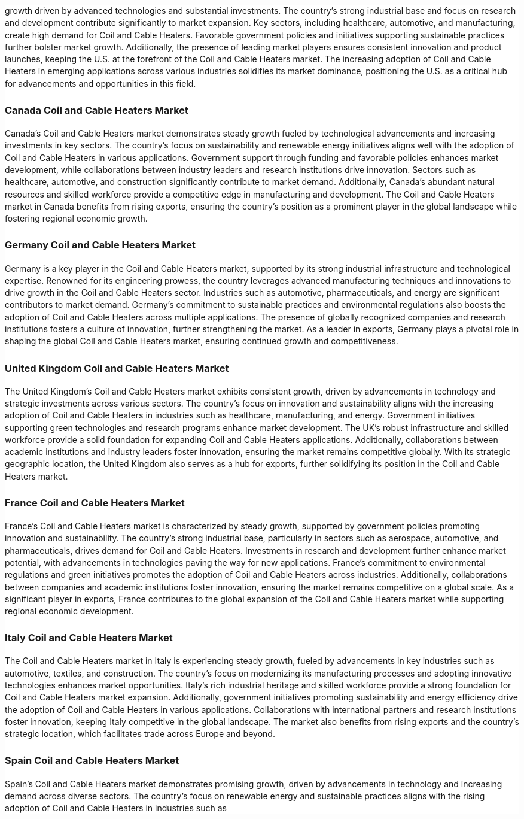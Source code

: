 growth driven by advanced technologies and substantial investments. The country&rsquo;s strong industrial base and focus on research and development contribute significantly to market expansion. Key sectors, including healthcare, automotive, and manufacturing, create high demand for Coil and Cable Heaters. Favorable government policies and initiatives supporting sustainable practices further bolster market growth. Additionally, the presence of leading market players ensures consistent innovation and product launches, keeping the U.S. at the forefront of the Coil and Cable Heaters market. The increasing adoption of Coil and Cable Heaters in emerging applications across various industries solidifies its market dominance, positioning the U.S. as a critical hub for advancements and opportunities in this field.</p><h3>Canada Coil and Cable Heaters Market</h3><p>Canada&rsquo;s Coil and Cable Heaters market demonstrates steady growth fueled by technological advancements and increasing investments in key sectors. The country&rsquo;s focus on sustainability and renewable energy initiatives aligns well with the adoption of Coil and Cable Heaters in various applications. Government support through funding and favorable policies enhances market development, while collaborations between industry leaders and research institutions drive innovation. Sectors such as healthcare, automotive, and construction significantly contribute to market demand. Additionally, Canada&rsquo;s abundant natural resources and skilled workforce provide a competitive edge in manufacturing and development. The Coil and Cable Heaters market in Canada benefits from rising exports, ensuring the country&rsquo;s position as a prominent player in the global landscape while fostering regional economic growth.</p><h3>Germany Coil and Cable Heaters Market</h3><p>Germany is a key player in the Coil and Cable Heaters market, supported by its strong industrial infrastructure and technological expertise. Renowned for its engineering prowess, the country leverages advanced manufacturing techniques and innovations to drive growth in the Coil and Cable Heaters sector. Industries such as automotive, pharmaceuticals, and energy are significant contributors to market demand. Germany&rsquo;s commitment to sustainable practices and environmental regulations also boosts the adoption of Coil and Cable Heaters across multiple applications. The presence of globally recognized companies and research institutions fosters a culture of innovation, further strengthening the market. As a leader in exports, Germany plays a pivotal role in shaping the global Coil and Cable Heaters market, ensuring continued growth and competitiveness.</p><h3>United Kingdom Coil and Cable Heaters Market</h3><p>The United Kingdom&rsquo;s Coil and Cable Heaters market exhibits consistent growth, driven by advancements in technology and strategic investments across various sectors. The country&rsquo;s focus on innovation and sustainability aligns with the increasing adoption of Coil and Cable Heaters in industries such as healthcare, manufacturing, and energy. Government initiatives supporting green technologies and research programs enhance market development. The UK&rsquo;s robust infrastructure and skilled workforce provide a solid foundation for expanding Coil and Cable Heaters applications. Additionally, collaborations between academic institutions and industry leaders foster innovation, ensuring the market remains competitive globally. With its strategic geographic location, the United Kingdom also serves as a hub for exports, further solidifying its position in the Coil and Cable Heaters market.</p><h3>France Coil and Cable Heaters Market</h3><p>France&rsquo;s Coil and Cable Heaters market is characterized by steady growth, supported by government policies promoting innovation and sustainability. The country&rsquo;s strong industrial base, particularly in sectors such as aerospace, automotive, and pharmaceuticals, drives demand for Coil and Cable Heaters. Investments in research and development further enhance market potential, with advancements in technologies paving the way for new applications. France&rsquo;s commitment to environmental regulations and green initiatives promotes the adoption of Coil and Cable Heaters across industries. Additionally, collaborations between companies and academic institutions foster innovation, ensuring the market remains competitive on a global scale. As a significant player in exports, France contributes to the global expansion of the Coil and Cable Heaters market while supporting regional economic development.</p><h3>Italy Coil and Cable Heaters Market</h3><p>The Coil and Cable Heaters market in Italy is experiencing steady growth, fueled by advancements in key industries such as automotive, textiles, and construction. The country&rsquo;s focus on modernizing its manufacturing processes and adopting innovative technologies enhances market opportunities. Italy&rsquo;s rich industrial heritage and skilled workforce provide a strong foundation for Coil and Cable Heaters market expansion. Additionally, government initiatives promoting sustainability and energy efficiency drive the adoption of Coil and Cable Heaters in various applications. Collaborations with international partners and research institutions foster innovation, keeping Italy competitive in the global landscape. The market also benefits from rising exports and the country&rsquo;s strategic location, which facilitates trade across Europe and beyond.</p><h3>Spain Coil and Cable Heaters Market</h3><p>Spain&rsquo;s Coil and Cable Heaters market demonstrates promising growth, driven by advancements in technology and increasing demand across diverse sectors. The country&rsquo;s focus on renewable energy and sustainable practices aligns with the rising adoption of Coil and Cable Heaters in industries such as